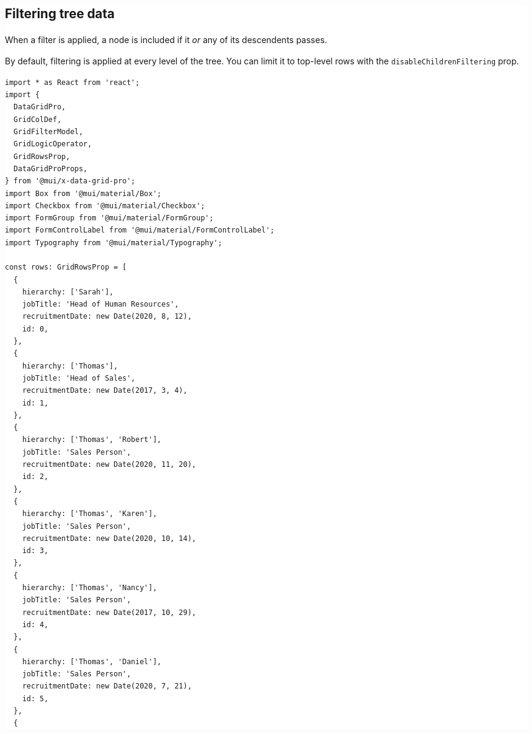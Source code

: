 ```tsx

```

## Filtering tree data

When a filter is applied, a node is included if it _or_ any of its descendents passes.

By default, filtering is applied at every level of the tree.
You can limit it to top-level rows with the `disableChildrenFiltering` prop.

```tsx
import * as React from 'react';
import {
  DataGridPro,
  GridColDef,
  GridFilterModel,
  GridLogicOperator,
  GridRowsProp,
  DataGridProProps,
} from '@mui/x-data-grid-pro';
import Box from '@mui/material/Box';
import Checkbox from '@mui/material/Checkbox';
import FormGroup from '@mui/material/FormGroup';
import FormControlLabel from '@mui/material/FormControlLabel';
import Typography from '@mui/material/Typography';

const rows: GridRowsProp = [
  {
    hierarchy: ['Sarah'],
    jobTitle: 'Head of Human Resources',
    recruitmentDate: new Date(2020, 8, 12),
    id: 0,
  },
  {
    hierarchy: ['Thomas'],
    jobTitle: 'Head of Sales',
    recruitmentDate: new Date(2017, 3, 4),
    id: 1,
  },
  {
    hierarchy: ['Thomas', 'Robert'],
    jobTitle: 'Sales Person',
    recruitmentDate: new Date(2020, 11, 20),
    id: 2,
  },
  {
    hierarchy: ['Thomas', 'Karen'],
    jobTitle: 'Sales Person',
    recruitmentDate: new Date(2020, 10, 14),
    id: 3,
  },
  {
    hierarchy: ['Thomas', 'Nancy'],
    jobTitle: 'Sales Person',
    recruitmentDate: new Date(2017, 10, 29),
    id: 4,
  },
  {
    hierarchy: ['Thomas', 'Daniel'],
    jobTitle: 'Sales Person',
    recruitmentDate: new Date(2020, 7, 21),
    id: 5,
  },
  {
```